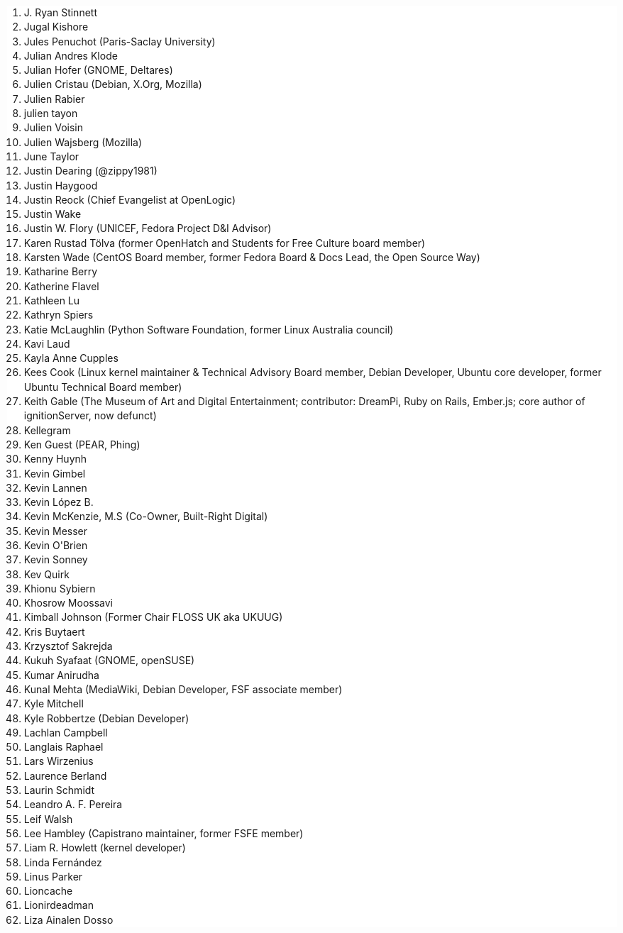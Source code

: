 1. J. Ryan Stinnett
1. Jugal Kishore
1. Jules Penuchot (Paris-Saclay University)
1. Julian Andres Klode
1. Julian Hofer (GNOME, Deltares) 
1. Julien Cristau (Debian, X.Org, Mozilla)
1. Julien Rabier
1. julien tayon
1. Julien Voisin
1. Julien Wajsberg (Mozilla)
1. June Taylor
1. Justin Dearing (@zippy1981)
1. Justin Haygood
1. Justin Reock (Chief Evangelist at OpenLogic)
1. Justin Wake
1. Justin W. Flory (UNICEF, Fedora Project D&I Advisor)
1. Karen Rustad Tölva (former OpenHatch and Students for Free Culture board member)
1. Karsten Wade (CentOS Board member, former Fedora Board & Docs Lead, the Open Source Way)
1. Katharine Berry
1. Katherine Flavel
1. Kathleen Lu
1. Kathryn Spiers
1. Katie McLaughlin (Python Software Foundation, former Linux Australia council)
1. Kavi Laud
1. Kayla Anne Cupples
1. Kees Cook (Linux kernel maintainer & Technical Advisory Board member, Debian Developer, Ubuntu core developer, former Ubuntu Technical Board member)
1. Keith Gable (The Museum of Art and Digital Entertainment; contributor: DreamPi, Ruby on Rails, Ember.js; core author of ignitionServer, now defunct)
1. Kellegram
1. Ken Guest (PEAR, Phing)
1. Kenny Huynh
1. Kevin Gimbel
1. Kevin Lannen
1. Kevin López B.
1. Kevin McKenzie, M.S (Co-Owner, Built-Right Digital)
1. Kevin Messer
1. Kevin O'Brien
1. Kevin Sonney
1. Kev Quirk
1. Khionu Sybiern
1. Khosrow Moossavi
1. Kimball Johnson (Former Chair FLOSS UK aka UKUUG)
1. Kris Buytaert
1. Krzysztof Sakrejda
1. Kukuh Syafaat (GNOME, openSUSE)
1. Kumar Anirudha
1. Kunal Mehta (MediaWiki, Debian Developer, FSF associate member)
1. Kyle Mitchell
1. Kyle Robbertze (Debian Developer)
1. Lachlan Campbell
1. Langlais Raphael
1. Lars Wirzenius
1. Laurence Berland
1. Laurin Schmidt
1. Leandro A. F. Pereira
1. Leif Walsh
1. Lee Hambley (Capistrano maintainer, former FSFE member)
3. Liam R. Howlett (kernel developer)
4. Linda Fernández
5. Linus Parker
6. Lioncache
7. Lionirdeadman
8. Liza Ainalen Dosso